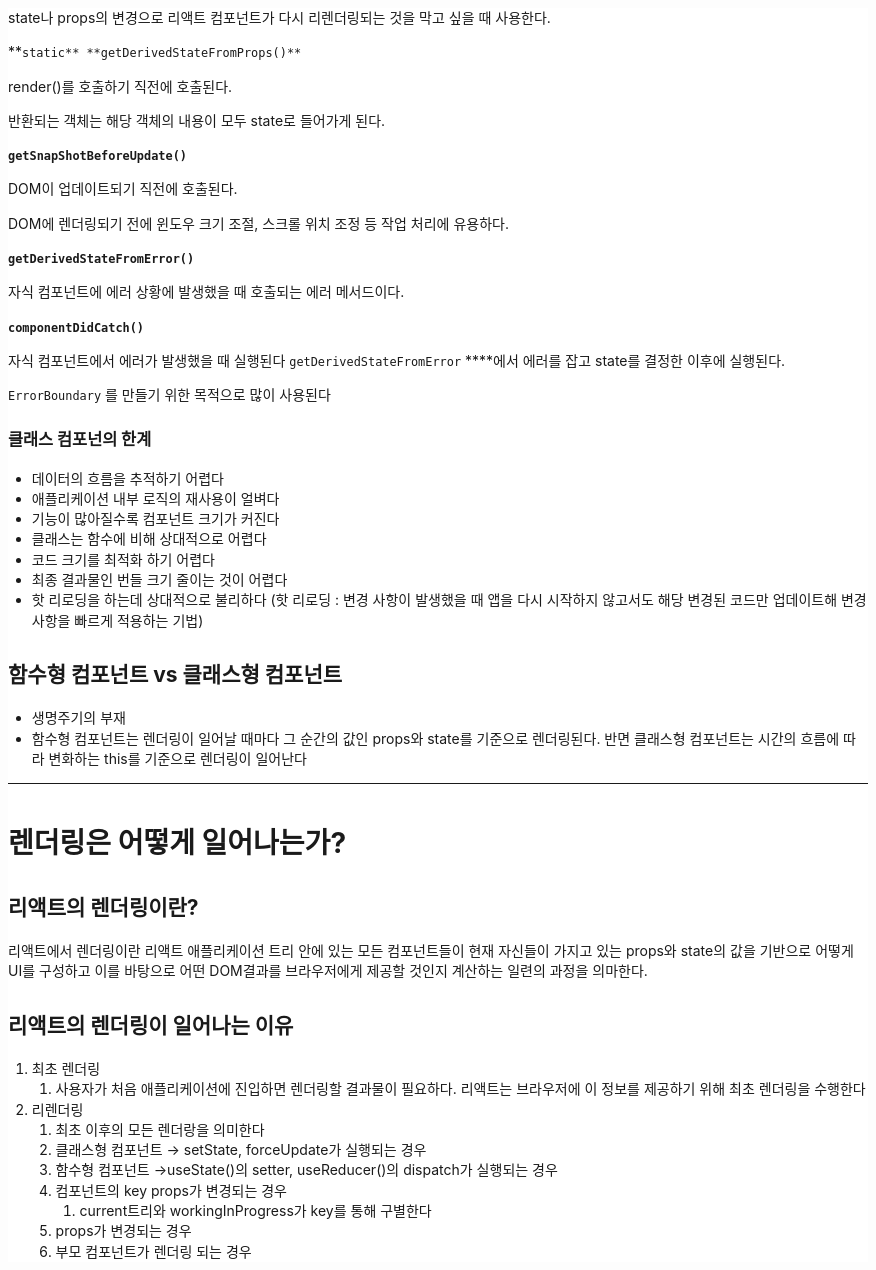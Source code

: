 state나 props의 변경으로 리액트 컴포넌트가 다시 리렌더링되는 것을 막고 싶을 때 사용한다.

**`static** **getDerivedStateFromProps()**`

render()를 호출하기 직전에 호출된다.

반환되는 객체는 해당 객체의 내용이 모두 state로 들어가게 된다.

**`getSnapShotBeforeUpdate()`**

DOM이 업데이트되기 직전에 호출된다. 

DOM에 렌더링되기 전에 윈도우 크기 조절, 스크롤 위치 조정 등 작업 처리에 유용하다.

**`getDerivedStateFromError()`**

자식 컴포넌트에 에러 상황에 발생했을 때 호출되는 에러 메서드이다.

**`componentDidCatch()`**

자식 컴포넌트에서 에러가 발생했을 때 실행된다 `getDerivedStateFromError` ****에서 에러를 잡고 state를 결정한 이후에 실행된다.

`ErrorBoundary` 를 만들기 위한 목적으로 많이 사용된다

### 클래스 컴포넌의 한계

- 데이터의 흐름을 추적하기 어렵다
- 애플리케이션 내부 로직의 재사용이 얼벼다
- 기능이 많아질수록 컴포넌트 크기가 커진다
- 클래스는 함수에 비해 상대적으로 어렵다
- 코드 크기를 최적화 하기 어렵다
- 최종 결과물인 번들 크기 줄이는 것이 어렵다
- 핫 리로딩을 하는데 상대적으로 불리하다 (핫 리로딩 : 변경 사항이 발생했을 때 앱을 다시 시작하지 않고서도 해당 변경된 코드만 업데이트해 변경 사항을 빠르게 적용하는 기법)

## 함수형 컴포넌트 vs 클래스형 컴포넌트

- 생명주기의 부재
- 함수형 컴포넌트는 렌더링이 일어날 때마다 그 순간의 값인 props와 state를 기준으로 렌더링된다. 반면 클래스형 컴포넌트는 시간의 흐름에 따라 변화하는 this를 기준으로 렌더링이 일어난다

---

# 렌더링은 어떻게 일어나는가?

## 리액트의 렌더링이란?

리액트에서 렌더링이란 리액트 애플리케이션 트리 안에 있는 모든 컴포넌트들이 현재 자신들이 가지고 있는 props와 state의 값을 기반으로 어떻게 UI를 구성하고 이를 바탕으로 어떤 DOM결과를 브라우저에게 제공할 것인지 계산하는 일련의 과정을 의마한다.

## 리액트의 렌더링이 일어나는 이유

1. 최초 렌더링
    1. 사용자가 처음 애플리케이션에 진입하면 렌더링할 결과물이 필요하다. 리액트는 브라우저에 이 정보를 제공하기 위해 최초 렌더링을 수행한다
2. 리렌더링
    1. 최초 이후의 모든 렌더랑을 의미한다
    2. 클래스형 컴포넌트 → setState, forceUpdate가 실행되는 경우
    3. 함수형 컴포넌트 →useState()의 setter, useReducer()의 dispatch가 실행되는 경우
    4. 컴포넌트의 key props가 변경되는 경우
        1. current트리와 workingInProgress가 key를 통해 구별한다
    5. props가 변경되는 경우
    6. 부모 컴포넌트가 렌더링 되는 경우
    